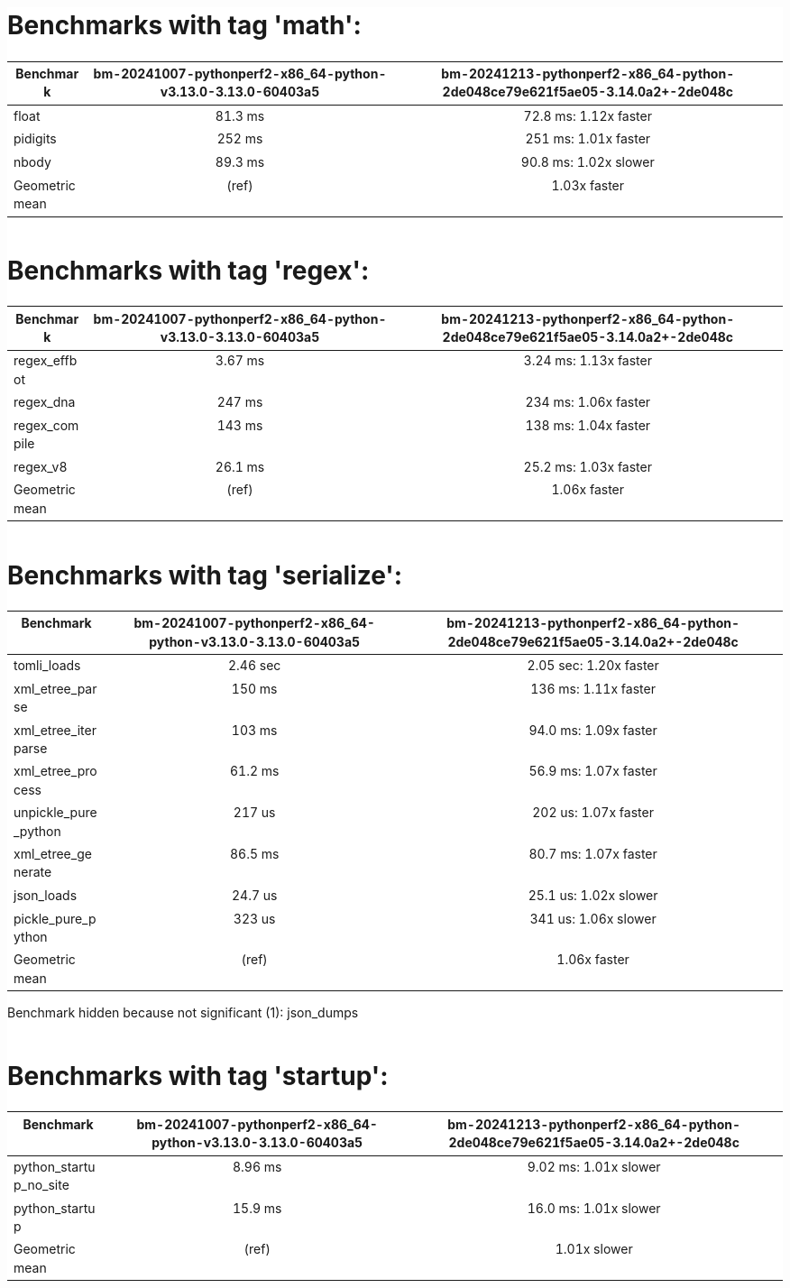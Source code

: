 Benchmarks with tag 'math':
===========================

| Benchmark      | bm-20241007-pythonperf2-x86_64-python-v3.13.0-3.13.0-60403a5 | bm-20241213-pythonperf2-x86_64-python-2de048ce79e621f5ae05-3.14.0a2+-2de048c |
|----------------|:------------------------------------------------------------:|:----------------------------------------------------------------------------:|
| float          | 81.3 ms                                                      | 72.8 ms: 1.12x faster                                                        |
| pidigits       | 252 ms                                                       | 251 ms: 1.01x faster                                                         |
| nbody          | 89.3 ms                                                      | 90.8 ms: 1.02x slower                                                        |
| Geometric mean | (ref)                                                        | 1.03x faster                                                                 |

Benchmarks with tag 'regex':
============================

| Benchmark      | bm-20241007-pythonperf2-x86_64-python-v3.13.0-3.13.0-60403a5 | bm-20241213-pythonperf2-x86_64-python-2de048ce79e621f5ae05-3.14.0a2+-2de048c |
|----------------|:------------------------------------------------------------:|:----------------------------------------------------------------------------:|
| regex_effbot   | 3.67 ms                                                      | 3.24 ms: 1.13x faster                                                        |
| regex_dna      | 247 ms                                                       | 234 ms: 1.06x faster                                                         |
| regex_compile  | 143 ms                                                       | 138 ms: 1.04x faster                                                         |
| regex_v8       | 26.1 ms                                                      | 25.2 ms: 1.03x faster                                                        |
| Geometric mean | (ref)                                                        | 1.06x faster                                                                 |

Benchmarks with tag 'serialize':
================================

| Benchmark            | bm-20241007-pythonperf2-x86_64-python-v3.13.0-3.13.0-60403a5 | bm-20241213-pythonperf2-x86_64-python-2de048ce79e621f5ae05-3.14.0a2+-2de048c |
|----------------------|:------------------------------------------------------------:|:----------------------------------------------------------------------------:|
| tomli_loads          | 2.46 sec                                                     | 2.05 sec: 1.20x faster                                                       |
| xml_etree_parse      | 150 ms                                                       | 136 ms: 1.11x faster                                                         |
| xml_etree_iterparse  | 103 ms                                                       | 94.0 ms: 1.09x faster                                                        |
| xml_etree_process    | 61.2 ms                                                      | 56.9 ms: 1.07x faster                                                        |
| unpickle_pure_python | 217 us                                                       | 202 us: 1.07x faster                                                         |
| xml_etree_generate   | 86.5 ms                                                      | 80.7 ms: 1.07x faster                                                        |
| json_loads           | 24.7 us                                                      | 25.1 us: 1.02x slower                                                        |
| pickle_pure_python   | 323 us                                                       | 341 us: 1.06x slower                                                         |
| Geometric mean       | (ref)                                                        | 1.06x faster                                                                 |

Benchmark hidden because not significant (1): json_dumps

Benchmarks with tag 'startup':
==============================

| Benchmark              | bm-20241007-pythonperf2-x86_64-python-v3.13.0-3.13.0-60403a5 | bm-20241213-pythonperf2-x86_64-python-2de048ce79e621f5ae05-3.14.0a2+-2de048c |
|------------------------|:------------------------------------------------------------:|:----------------------------------------------------------------------------:|
| python_startup_no_site | 8.96 ms                                                      | 9.02 ms: 1.01x slower                                                        |
| python_startup         | 15.9 ms                                                      | 16.0 ms: 1.01x slower                                                        |
| Geometric mean         | (ref)                                                        | 1.01x slower                                                                 |
